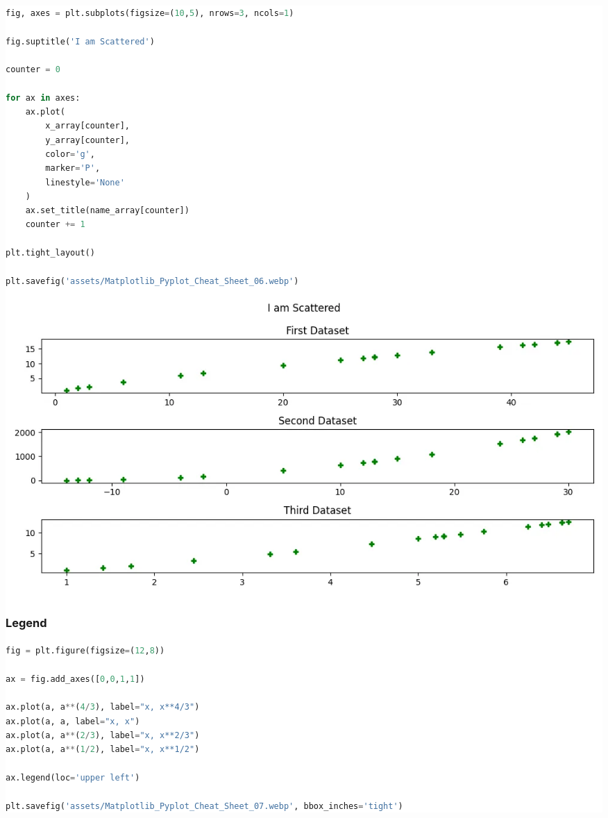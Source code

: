 ```python
fig, axes = plt.subplots(figsize=(10,5), nrows=3, ncols=1)

fig.suptitle('I am Scattered')

counter = 0

for ax in axes:
    ax.plot(
        x_array[counter],
        y_array[counter],
        color='g',
        marker='P',
        linestyle='None'
    )
    ax.set_title(name_array[counter])
    counter += 1
    
plt.tight_layout()

plt.savefig('assets/Matplotlib_Pyplot_Cheat_Sheet_06.webp')
```

![Matplotlib Pyplot Cheat Sheet](https://github.com/mpolinowski/python-matplotlib-2023/raw/master/assets/Matplotlib_Pyplot_Cheat_Sheet_06.webp)


### Legend

```python
fig = plt.figure(figsize=(12,8))

ax = fig.add_axes([0,0,1,1])

ax.plot(a, a**(4/3), label="x, x**4/3")
ax.plot(a, a, label="x, x")
ax.plot(a, a**(2/3), label="x, x**2/3")
ax.plot(a, a**(1/2), label="x, x**1/2")

ax.legend(loc='upper left')

plt.savefig('assets/Matplotlib_Pyplot_Cheat_Sheet_07.webp', bbox_inches='tight')
```
